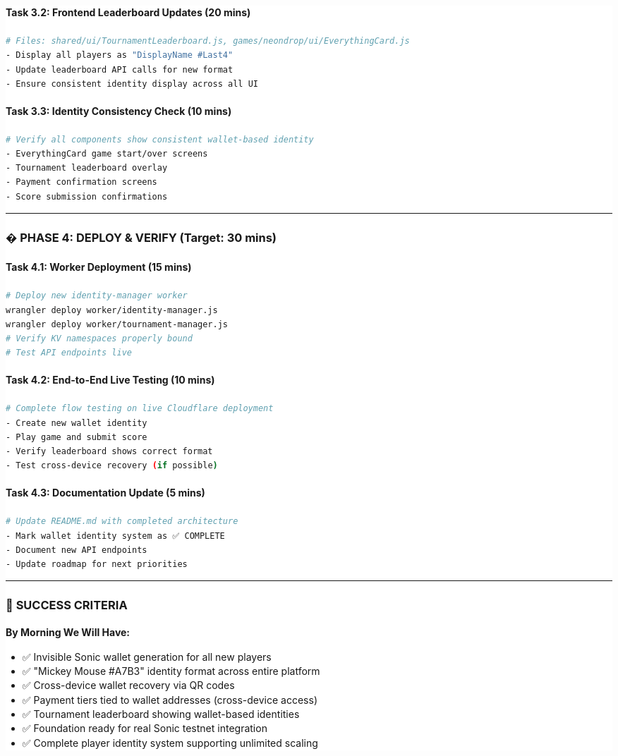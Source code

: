 #### **Task 3.2: Frontend Leaderboard Updates (20 mins)**
```bash
# Files: shared/ui/TournamentLeaderboard.js, games/neondrop/ui/EverythingCard.js
- Display all players as "DisplayName #Last4"
- Update leaderboard API calls for new format
- Ensure consistent identity display across all UI
```

#### **Task 3.3: Identity Consistency Check (10 mins)**
```bash
# Verify all components show consistent wallet-based identity
- EverythingCard game start/over screens
- Tournament leaderboard overlay
- Payment confirmation screens
- Score submission confirmations
```

---

### � **PHASE 4: DEPLOY & VERIFY (Target: 30 mins)**

#### **Task 4.1: Worker Deployment (15 mins)**
```bash
# Deploy new identity-manager worker
wrangler deploy worker/identity-manager.js
wrangler deploy worker/tournament-manager.js
# Verify KV namespaces properly bound
# Test API endpoints live
```

#### **Task 4.2: End-to-End Live Testing (10 mins)**
```bash
# Complete flow testing on live Cloudflare deployment
- Create new wallet identity
- Play game and submit score  
- Verify leaderboard shows correct format
- Test cross-device recovery (if possible)
```

#### **Task 4.3: Documentation Update (5 mins)**
```bash
# Update README.md with completed architecture
- Mark wallet identity system as ✅ COMPLETE
- Document new API endpoints
- Update roadmap for next priorities
```

---

### 🎯 **SUCCESS CRITERIA**

**By Morning We Will Have:**
- ✅ Invisible Sonic wallet generation for all new players
- ✅ "Mickey Mouse #A7B3" identity format across entire platform
- ✅ Cross-device wallet recovery via QR codes
- ✅ Payment tiers tied to wallet addresses (cross-device access)
- ✅ Tournament leaderboard showing wallet-based identities
- ✅ Foundation ready for real Sonic testnet integration
- ✅ Complete player identity system supporting unlimited scaling
